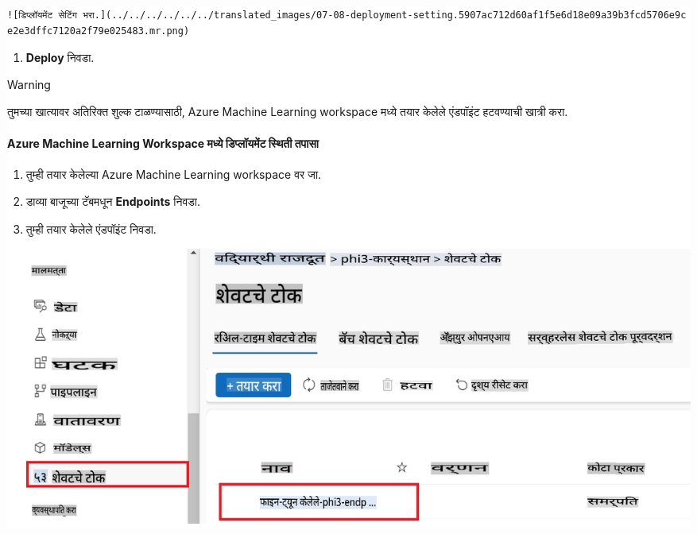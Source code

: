     ![डिप्लॉयमेंट सेटिंग भरा.](../../../../../../translated_images/07-08-deployment-setting.5907ac712d60af1f5e6d18e09a39b3fcd5706e9ce2e3dffc7120a2f79e025483.mr.png)

1. **Deploy** निवडा.

> [!WARNING]
> तुमच्या खात्यावर अतिरिक्त शुल्क टाळण्यासाठी, Azure Machine Learning workspace मध्ये तयार केलेले एंडपॉइंट हटवण्याची खात्री करा.
>

#### Azure Machine Learning Workspace मध्ये डिप्लॉयमेंट स्थिती तपासा

1. तुम्ही तयार केलेल्या Azure Machine Learning workspace वर जा.

1. डाव्या बाजूच्या टॅबमधून **Endpoints** निवडा.

1. तुम्ही तयार केलेले एंडपॉइंट निवडा.

    ![एंडपॉइंट निवडा.](../../../../../../translated_images/07-09-check-deployment.dc970e535b490992ff68e6127c9d520389b3f0f5a5fc41358c2ad16669bce49a.mr.png)
